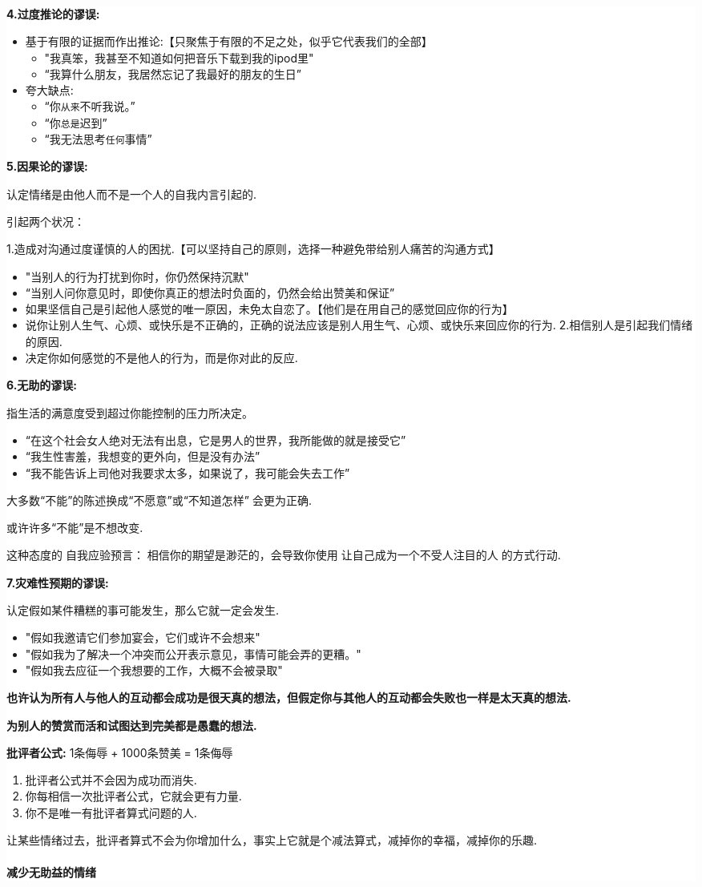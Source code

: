 __4.过度推论的谬误:__

- 基于有限的证据而作出推论:【只聚焦于有限的不足之处，似乎它代表我们的全部】
    - "我真笨，我甚至不知道如何把音乐下载到我的ipod里"
    - “我算什么朋友，我居然忘记了我最好的朋友的生日”
- 夸大缺点:
    - “你`从来`不听我说。”
    - “你`总是`迟到”
    - “我无法思考`任何`事情”

__5.因果论的谬误:__

认定情绪是由他人而不是一个人的自我内言引起的.

引起两个状况：

1.造成对沟通过度谨慎的人的困扰.【可以坚持自己的原则，选择一种避免带给别人痛苦的沟通方式】

- "当别人的行为打扰到你时，你仍然保持沉默"
- “当别人问你意见时，即使你真正的想法时负面的，仍然会给出赞美和保证”
- 如果坚信自己是引起他人感觉的唯一原因，未免太自恋了。【他们是在用自己的感觉回应你的行为】
- 说你让别人生气、心烦、或快乐是不正确的，正确的说法应该是别人用生气、心烦、或快乐来回应你的行为.
2.相信别人是引起我们情绪的原因.
- 决定你如何感觉的不是他人的行为，而是你对此的反应.

__6.无助的谬误:__

指生活的满意度受到超过你能控制的压力所决定。

- “在这个社会女人绝对无法有出息，它是男人的世界，我所能做的就是接受它”
- “我生性害羞，我想变的更外向，但是没有办法”
- “我不能告诉上司他对我要求太多，如果说了，我可能会失去工作”

大多数“不能”的陈述换成“不愿意”或“不知道怎样” 会更为正确.

或许许多“不能”是不想改变.

这种态度的 自我应验预言： 相信你的期望是渺茫的，会导致你使用 让自己成为一个不受人注目的人 的方式行动.

__7.灾难性预期的谬误:__

认定假如某件糟糕的事可能发生，那么它就一定会发生.

- "假如我邀请它们参加宴会，它们或许不会想来"
- "假如我为了解决一个冲突而公开表示意见，事情可能会弄的更糟。"
- "假如我去应征一个我想要的工作，大概不会被录取"

__也许认为所有人与他人的互动都会成功是很天真的想法，但假定你与其他人的互动都会失败也一样是太天真的想法.__

__为别人的赞赏而活和试图达到完美都是愚蠢的想法.__

__批评者公式:__ 1条侮辱 + 1000条赞美 = 1条侮辱

1. 批评者公式并不会因为成功而消失.
2. 你每相信一次批评者公式，它就会更有力量.
3. 你不是唯一有批评者算式问题的人.

让某些情绪过去，批评者算式不会为你增加什么，事实上它就是个减法算式，减掉你的幸福，减掉你的乐趣.

#### 减少无助益的情绪

